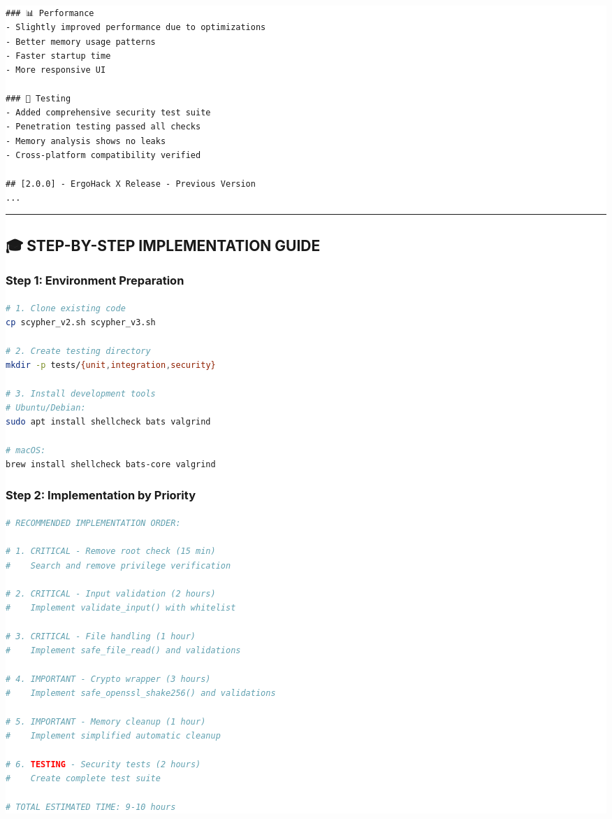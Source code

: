 ```
### 📊 Performance
- Slightly improved performance due to optimizations
- Better memory usage patterns
- Faster startup time
- More responsive UI

### 🧪 Testing
- Added comprehensive security test suite
- Penetration testing passed all checks
- Memory analysis shows no leaks
- Cross-platform compatibility verified

## [2.0.0] - ErgoHack X Release - Previous Version
...
```

---

## 🎓 STEP-BY-STEP IMPLEMENTATION GUIDE

### Step 1: Environment Preparation
```bash
# 1. Clone existing code
cp scypher_v2.sh scypher_v3.sh

# 2. Create testing directory
mkdir -p tests/{unit,integration,security}

# 3. Install development tools
# Ubuntu/Debian:
sudo apt install shellcheck bats valgrind

# macOS:
brew install shellcheck bats-core valgrind
```

### Step 2: Implementation by Priority
```bash
# RECOMMENDED IMPLEMENTATION ORDER:

# 1. CRITICAL - Remove root check (15 min)
#    Search and remove privilege verification

# 2. CRITICAL - Input validation (2 hours)
#    Implement validate_input() with whitelist

# 3. CRITICAL - File handling (1 hour)
#    Implement safe_file_read() and validations

# 4. IMPORTANT - Crypto wrapper (3 hours)
#    Implement safe_openssl_shake256() and validations

# 5. IMPORTANT - Memory cleanup (1 hour)
#    Implement simplified automatic cleanup

# 6. TESTING - Security tests (2 hours)
#    Create complete test suite

# TOTAL ESTIMATED TIME: 9-10 hours
```

